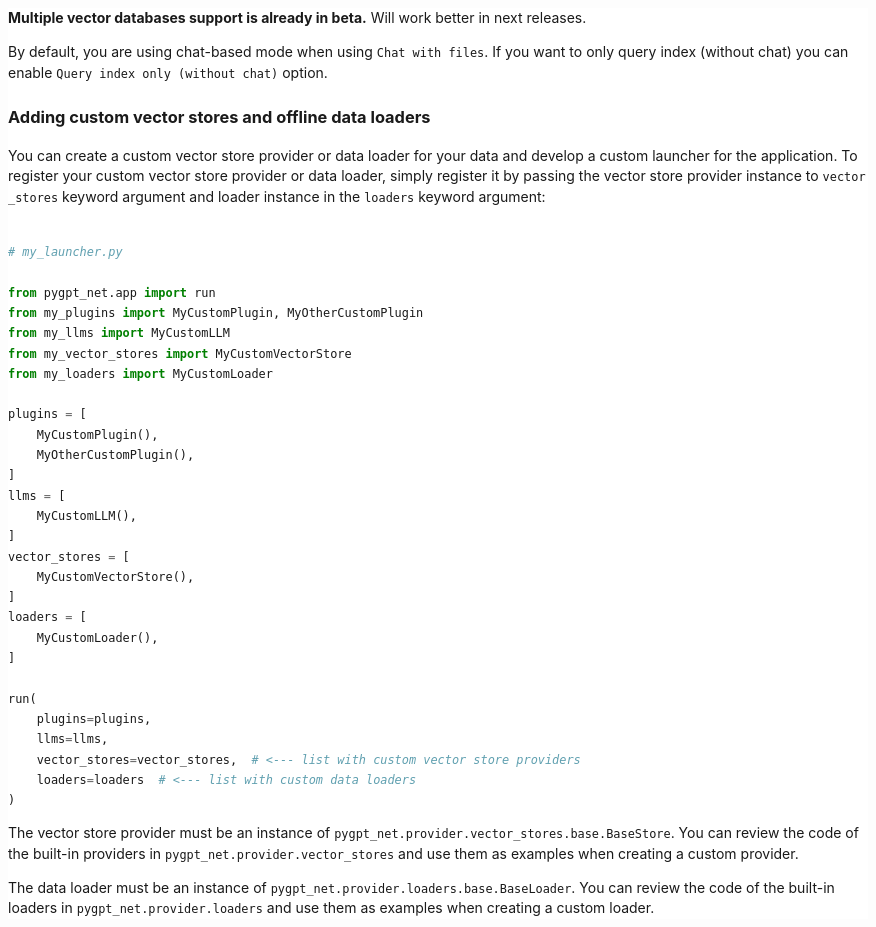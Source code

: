 **Multiple vector databases support is already in beta.**
Will work better in next releases.

By default, you are using chat-based mode when using `Chat with files`.
If you want to only query index (without chat) you can enable `Query index only (without chat)` option.

### Adding custom vector stores and offline data loaders

You can create a custom vector store provider or data loader for your data and develop a custom launcher for the application. 
To register your custom vector store provider or data loader, simply register it by passing the vector store provider instance to `vector_stores` keyword argument and loader instance in the `loaders` keyword argument:

```python

# my_launcher.py

from pygpt_net.app import run
from my_plugins import MyCustomPlugin, MyOtherCustomPlugin
from my_llms import MyCustomLLM
from my_vector_stores import MyCustomVectorStore
from my_loaders import MyCustomLoader

plugins = [
    MyCustomPlugin(),
    MyOtherCustomPlugin(),
]
llms = [
    MyCustomLLM(),
]
vector_stores = [
    MyCustomVectorStore(),
]
loaders = [
    MyCustomLoader(),
]

run(
    plugins=plugins,
    llms=llms,
    vector_stores=vector_stores,  # <--- list with custom vector store providers
    loaders=loaders  # <--- list with custom data loaders
)
```
The vector store provider must be an instance of `pygpt_net.provider.vector_stores.base.BaseStore`. 
You can review the code of the built-in providers in `pygpt_net.provider.vector_stores` and use them as examples when creating a custom provider.

The data loader must be an instance of `pygpt_net.provider.loaders.base.BaseLoader`. 
You can review the code of the built-in loaders in `pygpt_net.provider.loaders` and use them as examples when creating a custom loader.
